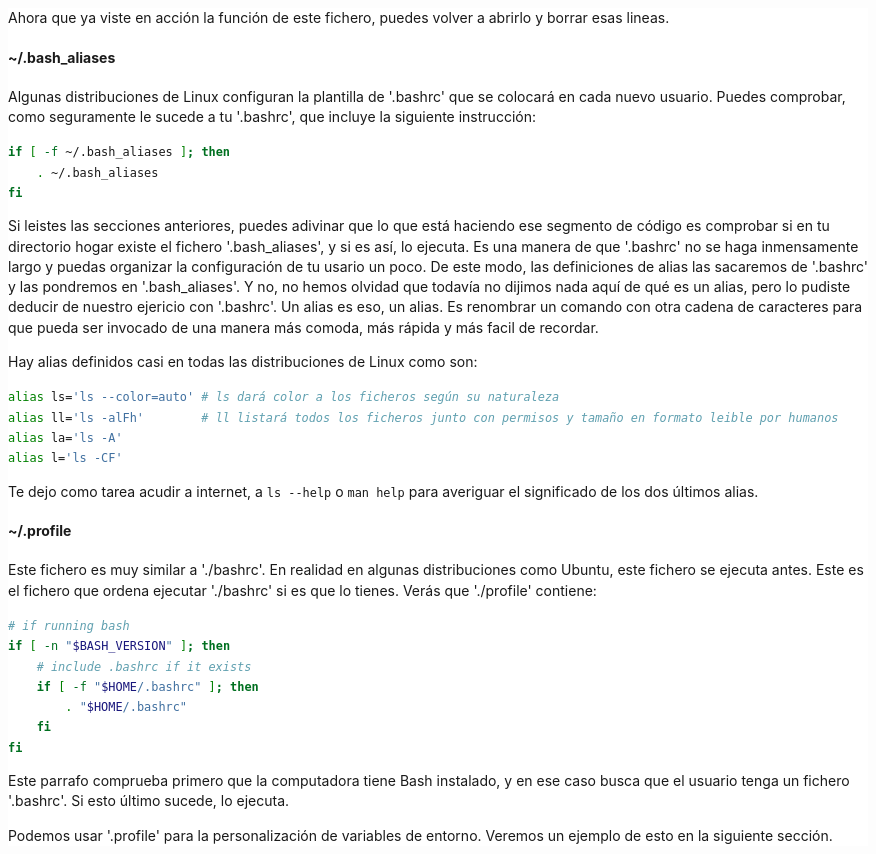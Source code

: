 Ahora que ya viste en acción la función de este fichero, puedes volver a abrirlo y borrar esas lineas.

#### ~/.bash_aliases

Algunas distribuciones de Linux configuran la plantilla de '.bashrc' que se colocará en cada nuevo usuario. Puedes comprobar, como seguramente le sucede a tu '.bashrc', que incluye la siguiente instrucción:

```bash
if [ -f ~/.bash_aliases ]; then
    . ~/.bash_aliases
fi
```

Si leistes las secciones anteriores, puedes adivinar que lo que está haciendo ese segmento de código es comprobar si en tu directorio hogar existe el fichero '.bash_aliases', y si es así, lo ejecuta. Es una manera de que '.bashrc' no se haga inmensamente largo y puedas organizar la configuración de tu usario un poco. De este modo, las definiciones de alias las sacaremos de '.bashrc' y las pondremos en '.bash_aliases'. Y no, no hemos olvidad que todavía no dijimos nada aquí de qué es un alias, pero lo pudiste deducir de nuestro ejericio con '.bashrc'. Un alias es eso, un alias. Es renombrar un comando con otra cadena de caracteres para que pueda ser invocado de una manera más comoda, más rápida y más facil de recordar. 

Hay alias definidos casi en todas las distribuciones de Linux como son:

```bash
alias ls='ls --color=auto' # ls dará color a los ficheros según su naturaleza
alias ll='ls -alFh'        # ll listará todos los ficheros junto con permisos y tamaño en formato leible por humanos
alias la='ls -A'
alias l='ls -CF'
```

Te dejo como tarea acudir a internet, a `ls --help` o `man help` para averiguar el significado de los dos últimos alias.

#### ~/.profile
Este fichero es muy similar a './bashrc'. En realidad en algunas distribuciones como Ubuntu, este fichero se ejecuta antes. Este es el fichero que ordena ejecutar './bashrc' si es que lo tienes. Verás que './profile' contiene:

```bash
# if running bash
if [ -n "$BASH_VERSION" ]; then
    # include .bashrc if it exists
    if [ -f "$HOME/.bashrc" ]; then
        . "$HOME/.bashrc"
    fi
fi
```

Este parrafo comprueba primero que la computadora tiene Bash instalado, y en ese caso busca que el usuario tenga un fichero '.bashrc'. Si esto último sucede, lo ejecuta.

Podemos usar '.profile' para la personalización de variables de entorno. Veremos un ejemplo de esto en la siguiente sección.


[distrowatch_popularity]: https://distrowatch.com/dwres.php?resource=popularity
[distrowatch_major]: https://distrowatch.com/dwres.php?resource=major
[ubuntu]: https://www.ubuntu.com/
[ubuntu_download]: https://www.ubuntu.com/download/desktop
[elementaryos]: https://elementary.io/
[archlinux]: https://www.archlinux.org/
[centoos]: https://www.centos.org/
[system76]: https://system76.com/pop
[linuxmint]: https://linuxmint.com/
[debian]: https://www.debian.org/
[redhat]: https://www.redhat.com/en
[mandriva]: https://www.openmandriva.org/
[freebsd]: https://www.freebsd.org/
[gentoo]: https://www.gentoo.org/
[slackware]: http://www.slackware.com/
[fedora]: https://getfedora.org/
[opensuse]: https://www.opensuse.org/
[try_ubuntu_before_install]: https://tutorials.ubuntu.com/tutorial/try-ubuntu-before-you-install#0
[tutorial_install_ubuntu_desktop]: https://tutorials.ubuntu.com/tutorial/tutorial-install-ubuntu-desktop#0
[tutorial_usb_booteable]: https://tutorials.ubuntu.com/tutorial/tutorial-create-a-usb-stick-on-windows#0
[installation_guide_blog]: https://www.linuxtechi.com/ubuntu-18-04-lts-desktop-installation-guide-screenshots/
[journaling]: https://help.ubuntu.com/community/LinuxFilesystemsExplained
[fat_allocation_table]: https://web.archive.org/web/20150925082826/http://www.wizcode.com/articles/comments/a-brief-introduction-to-fat-file-allocation-table/
[ntfs_vs_fat]: http://www.ntfs.com/ntfs_vs_fat.htm
[ext4_filesystem]: https://opensource.com/article/18/4/ext4-filesystem
[comparison_file_system]: https://en.wikipedia.org/wiki/Comparison_of_file_systems
[choose_file_system]: https://www.howtogeek.com/howto/33552/htg-explains-which-linux-file-system-should-you-choose/
[swap_web_mit]: http://web.mit.edu/rhel-doc/3/rhel-sag-es-3/ch-swapspace.html
[culturacion_swap]: http://culturacion.com/que-es-una-particion-swap/
[blog_swap]: https://blog.desdelinux.net/que-es-el-swap-en-linux-y-como-utilizarlo/
[hipertextual_swap]: https://hipertextual.com/2015/09/swap-en-linux
[maslinux_swap]: https://maslinux.es/cuanto-swap-deberia-usarse-en-gnu-linux/
[geekytheory_swap]: https://geekytheory.com/es-necesaria-una-particion-swap-en-linux